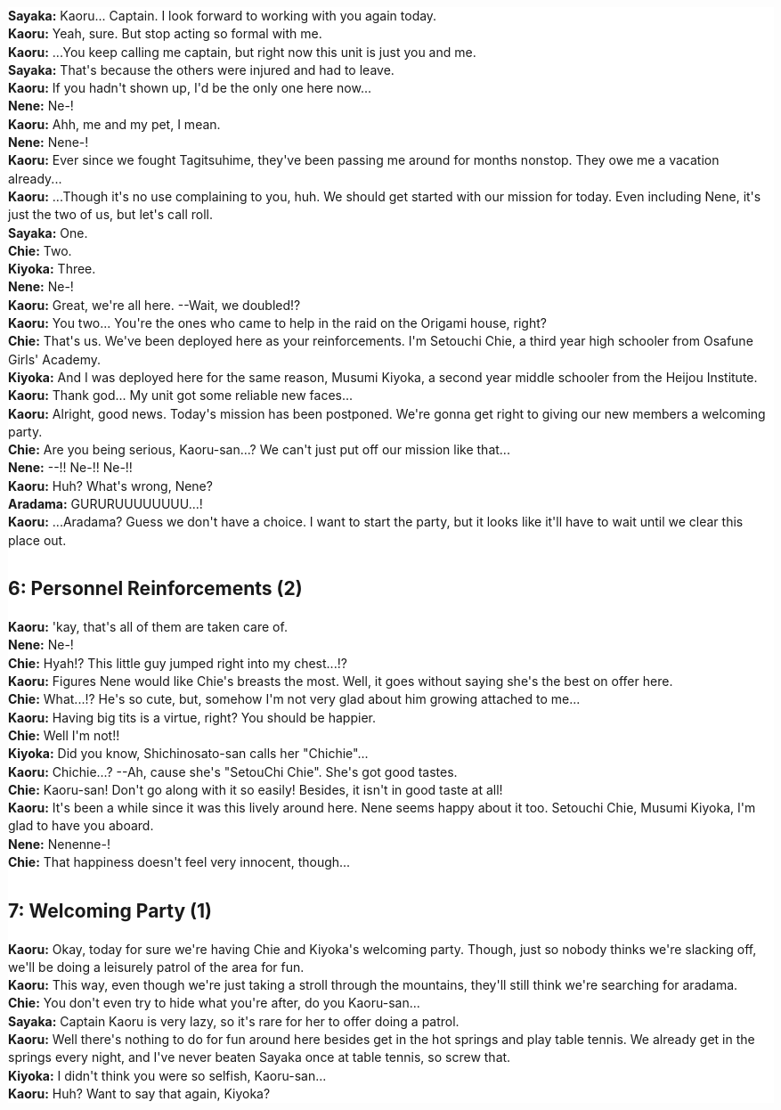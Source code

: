 **Sayaka:** Kaoru... Captain. I look forward to working with you again today.  
**Kaoru:** Yeah, sure. But stop acting so formal with me.  
**Kaoru:** ...You keep calling me captain, but right now this unit is just you and me.  
**Sayaka:** That's because the others were injured and had to leave.  
**Kaoru:** If you hadn't shown up, I'd be the only one here now...  
**Nene:** Ne-\!  
**Kaoru:** Ahh, me and my pet, I mean.  
**Nene:** Nene-\!  
**Kaoru:** Ever since we fought Tagitsuhime, they've been passing me around for months nonstop. They owe me a vacation already...  
**Kaoru:** ...Though it's no use complaining to you, huh. We should get started with our mission for today. Even including Nene, it's just the two of us, but let's call roll.  
**Sayaka:** One.  
**Chie:** Two.  
**Kiyoka:** Three.  
**Nene:** Ne-\!  
**Kaoru:** Great, we're all here. --Wait, we doubled\!?  
**Kaoru:** You two... You're the ones who came to help in the raid on the Origami house, right?  
**Chie:** That's us. We've been deployed here as your reinforcements. I'm Setouchi Chie, a third year high schooler from Osafune Girls' Academy.  
**Kiyoka:** And I was deployed here for the same reason, Musumi Kiyoka, a second year middle schooler from the Heijou Institute.  
**Kaoru:** Thank god... My unit got some reliable new faces...  
**Kaoru:** Alright, good news. Today's mission has been postponed. We're gonna get right to giving our new members a welcoming party.  
**Chie:** Are you being serious, Kaoru-san...? We can't just put off our mission like that...  
**Nene:** --\!\! Ne-\!\! Ne-\!\!  
**Kaoru:** Huh? What's wrong, Nene?  
**Aradama:** GURURUUUUUUUU...\!  
**Kaoru:** ...Aradama? Guess we don't have a choice. I want to start the party, but it looks like it'll have to wait until we clear this place out.  

## 6: Personnel Reinforcements (2)
**Kaoru:** 'kay, that's all of them are taken care of.  
**Nene:** Ne-\!  
**Chie:** Hyah\!? This little guy jumped right into my chest...\!?  
**Kaoru:** Figures Nene would like Chie's breasts the most. Well, it goes without saying she's the best on offer here.  
**Chie:** What...\!? He's so cute, but, somehow I'm not very glad about him growing attached to me...  
**Kaoru:** Having big tits is a virtue, right? You should be happier.  
**Chie:** Well I'm not\!\!  
**Kiyoka:** Did you know, Shichinosato-san calls her "Chichie"...  
**Kaoru:** Chichie...? --Ah, cause she's "SetouChi Chie". She's got good tastes.  
**Chie:** Kaoru-san\! Don't go along with it so easily\! Besides, it isn't in good taste at all\!  
**Kaoru:** It's been a while since it was this lively around here. Nene seems happy about it too. Setouchi Chie, Musumi Kiyoka, I'm glad to have you aboard.  
**Nene:** Nenenne-\!  
**Chie:** That happiness doesn't feel very innocent, though...  

## 7: Welcoming Party (1)
**Kaoru:** Okay, today for sure we're having Chie and Kiyoka's welcoming party. Though, just so nobody thinks we're slacking off, we'll be doing a leisurely patrol of the area for fun.  
**Kaoru:** This way, even though we're just taking a stroll through the mountains, they'll still think we're searching for aradama.  
**Chie:** You don't even try to hide what you're after, do you Kaoru-san...  
**Sayaka:** Captain Kaoru is very lazy, so it's rare for her to offer doing a patrol.  
**Kaoru:** Well there's nothing to do for fun around here besides get in the hot springs and play table tennis. We already get in the springs every night, and I've never beaten Sayaka once at table tennis, so screw that.  
**Kiyoka:** I didn't think you were so selfish, Kaoru-san...  
**Kaoru:** Huh? Want to say that again, Kiyoka?  